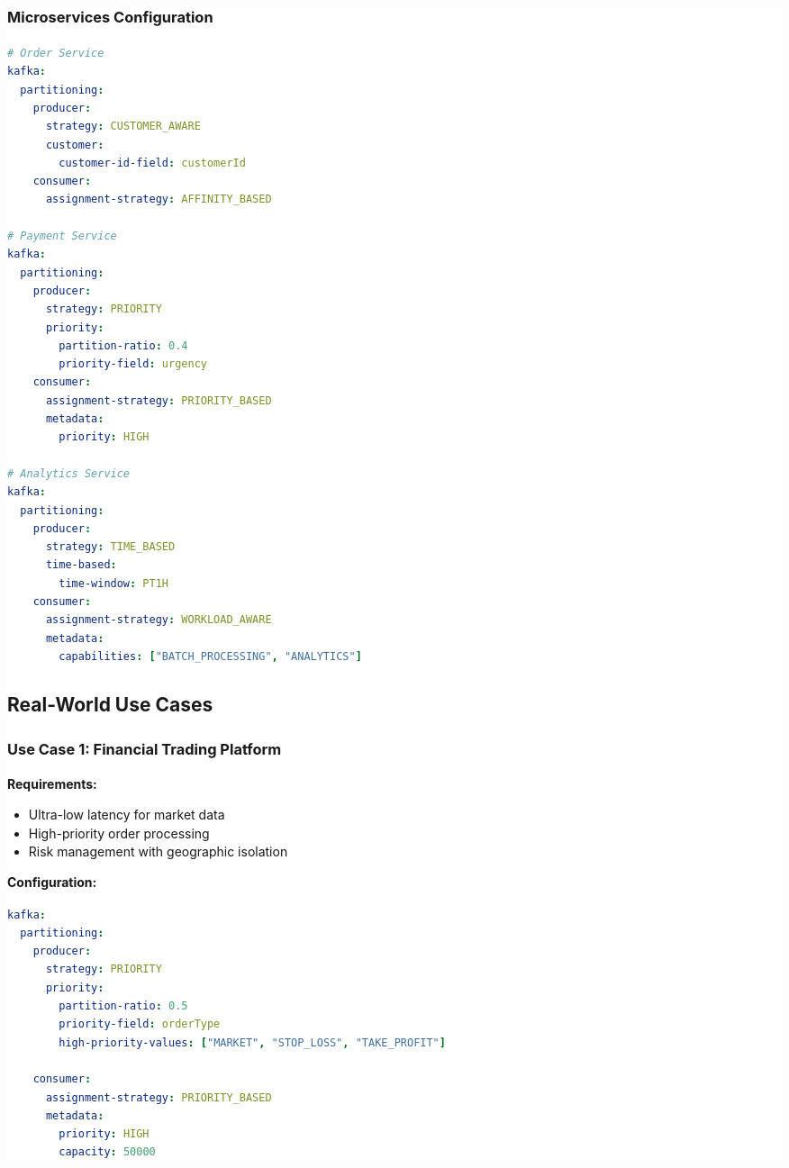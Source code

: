 ### Microservices Configuration

```yaml
# Order Service
kafka:
  partitioning:
    producer:
      strategy: CUSTOMER_AWARE
      customer:
        customer-id-field: customerId
    consumer:
      assignment-strategy: AFFINITY_BASED

# Payment Service  
kafka:
  partitioning:
    producer:
      strategy: PRIORITY
      priority:
        partition-ratio: 0.4
        priority-field: urgency
    consumer:
      assignment-strategy: PRIORITY_BASED
      metadata:
        priority: HIGH

# Analytics Service
kafka:
  partitioning:
    producer:
      strategy: TIME_BASED
      time-based:
        time-window: PT1H
    consumer:
      assignment-strategy: WORKLOAD_AWARE
      metadata:
        capabilities: ["BATCH_PROCESSING", "ANALYTICS"]
```

## Real-World Use Cases

### Use Case 1: Financial Trading Platform

**Requirements:**
- Ultra-low latency for market data
- High-priority order processing
- Risk management with geographic isolation

**Configuration:**
```yaml
kafka:
  partitioning:
    producer:
      strategy: PRIORITY
      priority:
        partition-ratio: 0.5
        priority-field: orderType
        high-priority-values: ["MARKET", "STOP_LOSS", "TAKE_PROFIT"]
        
    consumer:
      assignment-strategy: PRIORITY_BASED
      metadata:
        priority: HIGH
        capacity: 50000
```